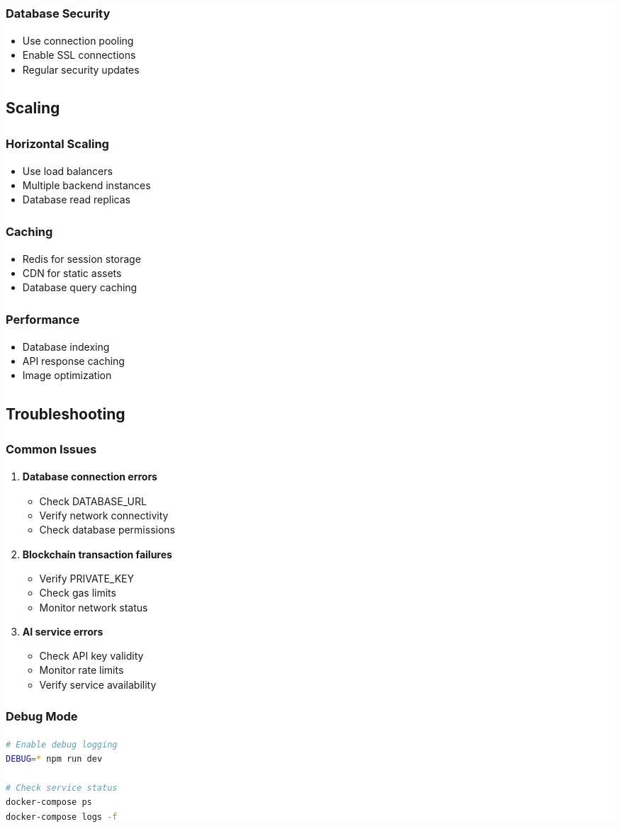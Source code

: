 ### Database Security

- Use connection pooling
- Enable SSL connections
- Regular security updates

## Scaling

### Horizontal Scaling

- Use load balancers
- Multiple backend instances
- Database read replicas

### Caching

- Redis for session storage
- CDN for static assets
- Database query caching

### Performance

- Database indexing
- API response caching
- Image optimization

## Troubleshooting

### Common Issues

1. **Database connection errors**
   - Check DATABASE_URL
   - Verify network connectivity
   - Check database permissions

2. **Blockchain transaction failures**
   - Verify PRIVATE_KEY
   - Check gas limits
   - Monitor network status

3. **AI service errors**
   - Check API key validity
   - Monitor rate limits
   - Verify service availability

### Debug Mode

```bash
# Enable debug logging
DEBUG=* npm run dev

# Check service status
docker-compose ps
docker-compose logs -f
```
